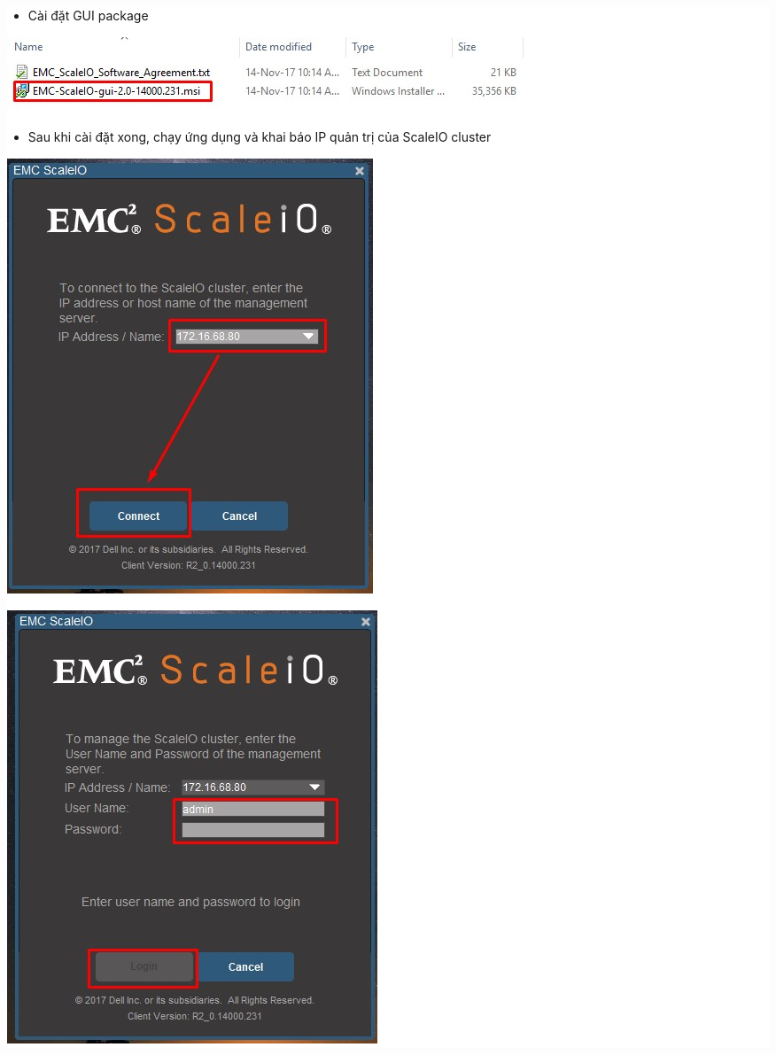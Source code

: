   - Cài đặt GUI package

![img](/images/14.jpg)

  - Sau khi cài đặt xong, chạy ứng dụng và khai báo IP quản trị của ScaleIO cluster

![img](/images/15.jpg)

![img](/images/16.jpg)
